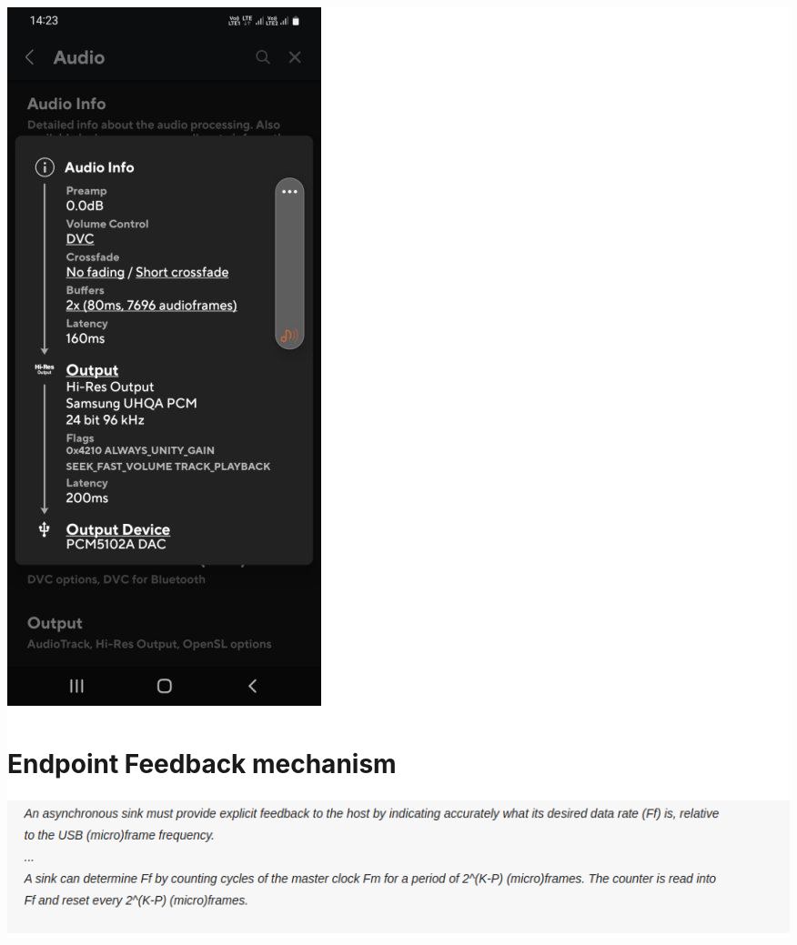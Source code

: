 <img src="docs/android_poweramp_2.jpg">

# Endpoint Feedback mechanism

<img src="docs/feedback_endpoint_spec.png" />
